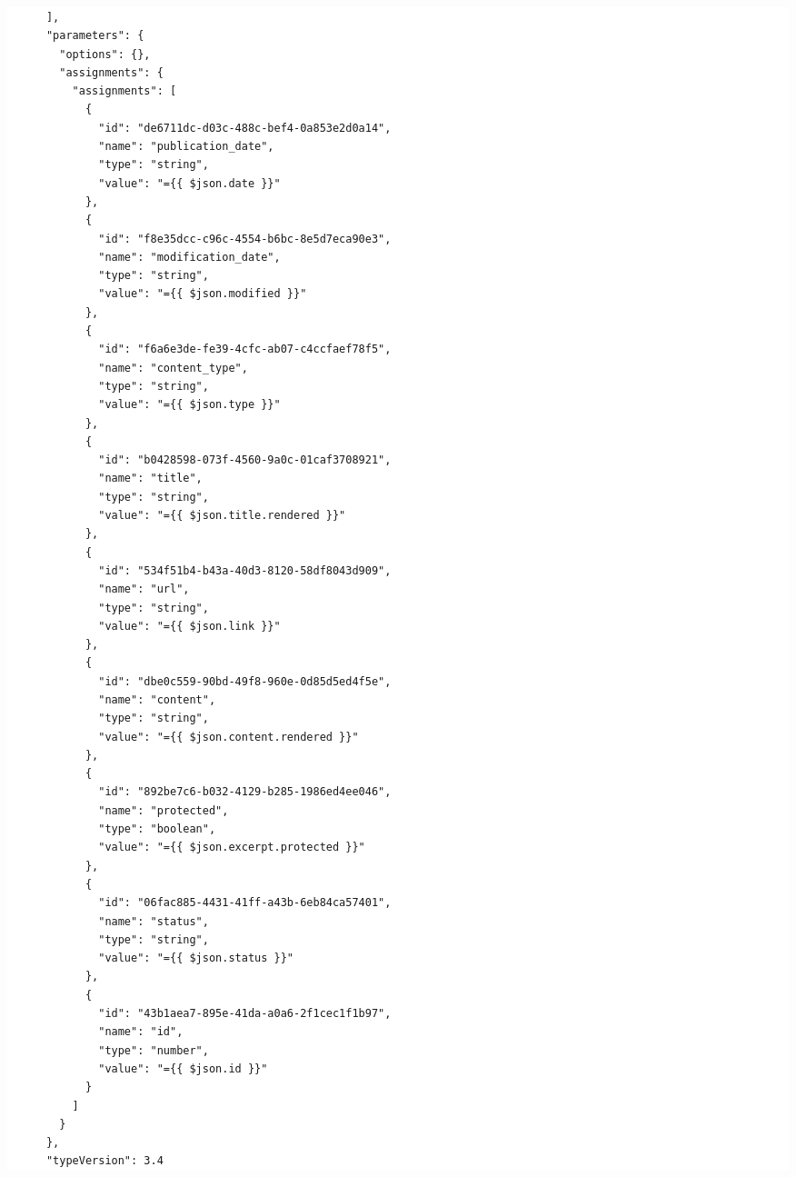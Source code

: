 ```
      ],
      "parameters": {
        "options": {},
        "assignments": {
          "assignments": [
            {
              "id": "de6711dc-d03c-488c-bef4-0a853e2d0a14",
              "name": "publication_date",
              "type": "string",
              "value": "={{ $json.date }}"
            },
            {
              "id": "f8e35dcc-c96c-4554-b6bc-8e5d7eca90e3",
              "name": "modification_date",
              "type": "string",
              "value": "={{ $json.modified }}"
            },
            {
              "id": "f6a6e3de-fe39-4cfc-ab07-c4ccfaef78f5",
              "name": "content_type",
              "type": "string",
              "value": "={{ $json.type }}"
            },
            {
              "id": "b0428598-073f-4560-9a0c-01caf3708921",
              "name": "title",
              "type": "string",
              "value": "={{ $json.title.rendered }}"
            },
            {
              "id": "534f51b4-b43a-40d3-8120-58df8043d909",
              "name": "url",
              "type": "string",
              "value": "={{ $json.link }}"
            },
            {
              "id": "dbe0c559-90bd-49f8-960e-0d85d5ed4f5e",
              "name": "content",
              "type": "string",
              "value": "={{ $json.content.rendered }}"
            },
            {
              "id": "892be7c6-b032-4129-b285-1986ed4ee046",
              "name": "protected",
              "type": "boolean",
              "value": "={{ $json.excerpt.protected }}"
            },
            {
              "id": "06fac885-4431-41ff-a43b-6eb84ca57401",
              "name": "status",
              "type": "string",
              "value": "={{ $json.status }}"
            },
            {
              "id": "43b1aea7-895e-41da-a0a6-2f1cec1f1b97",
              "name": "id",
              "type": "number",
              "value": "={{ $json.id }}"
            }
          ]
        }
      },
      "typeVersion": 3.4
```